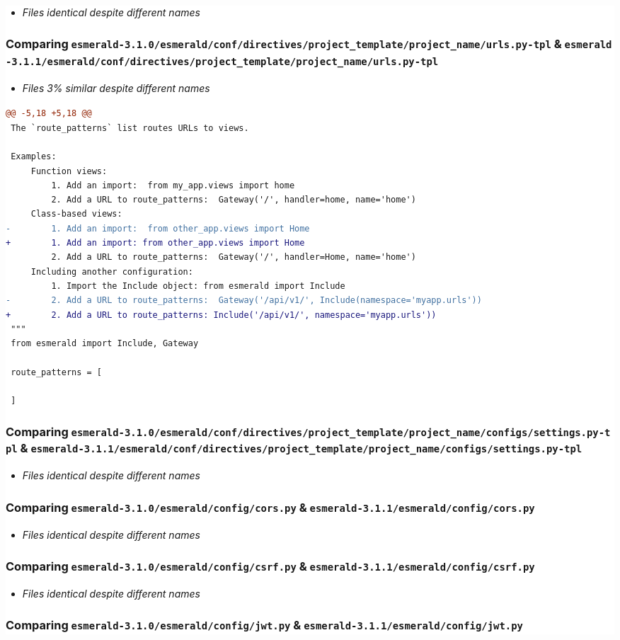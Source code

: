  * *Files identical despite different names*

### Comparing `esmerald-3.1.0/esmerald/conf/directives/project_template/project_name/urls.py-tpl` & `esmerald-3.1.1/esmerald/conf/directives/project_template/project_name/urls.py-tpl`

 * *Files 3% similar despite different names*

```diff
@@ -5,18 +5,18 @@
 The `route_patterns` list routes URLs to views.
 
 Examples:
     Function views:
         1. Add an import:  from my_app.views import home
         2. Add a URL to route_patterns:  Gateway('/', handler=home, name='home')
     Class-based views:
-        1. Add an import:  from other_app.views import Home
+        1. Add an import: from other_app.views import Home
         2. Add a URL to route_patterns:  Gateway('/', handler=Home, name='home')
     Including another configuration:
         1. Import the Include object: from esmerald import Include
-        2. Add a URL to route_patterns:  Gateway('/api/v1/', Include(namespace='myapp.urls'))
+        2. Add a URL to route_patterns: Include('/api/v1/', namespace='myapp.urls'))
 """
 from esmerald import Include, Gateway
 
 route_patterns = [
 
 ]
```

### Comparing `esmerald-3.1.0/esmerald/conf/directives/project_template/project_name/configs/settings.py-tpl` & `esmerald-3.1.1/esmerald/conf/directives/project_template/project_name/configs/settings.py-tpl`

 * *Files identical despite different names*

### Comparing `esmerald-3.1.0/esmerald/config/cors.py` & `esmerald-3.1.1/esmerald/config/cors.py`

 * *Files identical despite different names*

### Comparing `esmerald-3.1.0/esmerald/config/csrf.py` & `esmerald-3.1.1/esmerald/config/csrf.py`

 * *Files identical despite different names*

### Comparing `esmerald-3.1.0/esmerald/config/jwt.py` & `esmerald-3.1.1/esmerald/config/jwt.py`
